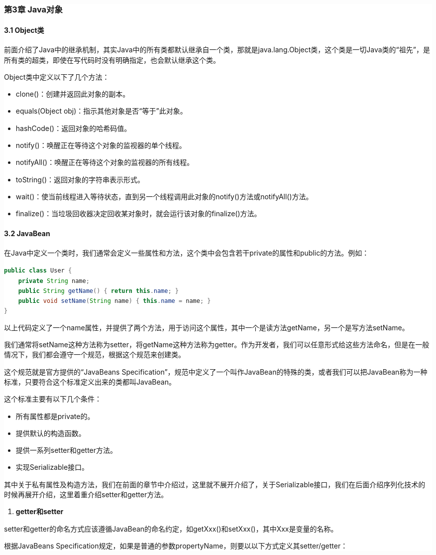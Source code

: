 ### 第3章 Java对象
#### 3.1 Object类

前面介绍了Java中的继承机制，其实Java中的所有类都默认继承自一个类，那就是java.lang.Object类，这个类是一切Java类的“祖先”，是所有类的超类，即使在写代码时没有明确指定，也会默认继承这个类。

Object类中定义以下了几个方法：

- clone()：创建并返回此对象的副本。

- equals(Object obj)：指示其他对象是否“等于”此对象。

- hashCode()：返回对象的哈希码值。

- notify()：唤醒正在等待这个对象的监视器的单个线程。

- notifyAll()：唤醒正在等待这个对象的监视器的所有线程。

- toString()：返回对象的字符串表示形式。

- wait()：使当前线程进入等待状态，直到另一个线程调用此对象的notify()方法或notifyAll()方法。

- finalize()：当垃圾回收器决定回收某对象时，就会运行该对象的finalize()方法。


#### 3.2 JavaBean

在Java中定义一个类时，我们通常会定义一些属性和方法，这个类中会包含若干private的属性和public的方法。例如：

```java
public class User {
    private String name;
    public String getName() { return this.name; }
    public void setName(String name) { this.name = name; }
}
```

以上代码定义了一个name属性，并提供了两个方法，用于访问这个属性，其中一个是读方法getName，另一个是写方法setName。

我们通常将setName这种方法称为setter，将getName这种方法称为getter。作为开发者，我们可以任意形式给这些方法命名，但是在一般情况下，我们都会遵守一个规范，根据这个规范来创建类。


这个规范就是官方提供的“JavaBeans Specification”，规范中定义了一个叫作JavaBean的特殊的类，或者我们可以把JavaBean称为一种标准，只要符合这个标准定义出来的类都叫JavaBean。

这个标准主要有以下几个条件：

- 所有属性都是private的。

- 提供默认的构造函数。

- 提供一系列setter和getter方法。

- 实现Serializable接口。

其中关于私有属性及构造方法，我们在前面的章节中介绍过，这里就不展开介绍了，关于Serializable接口，我们在后面介绍序列化技术的时候再展开介绍，这里着重介绍setter和getter方法。

1. **getter和setter**

setter和getter的命名方式应该遵循JavaBean的命名约定，如getXxx()和setXxx()，其中Xxx是变量的名称。

根据JavaBeans Specification规定，如果是普通的参数propertyName，则要以以下方式定义其setter/getter：
